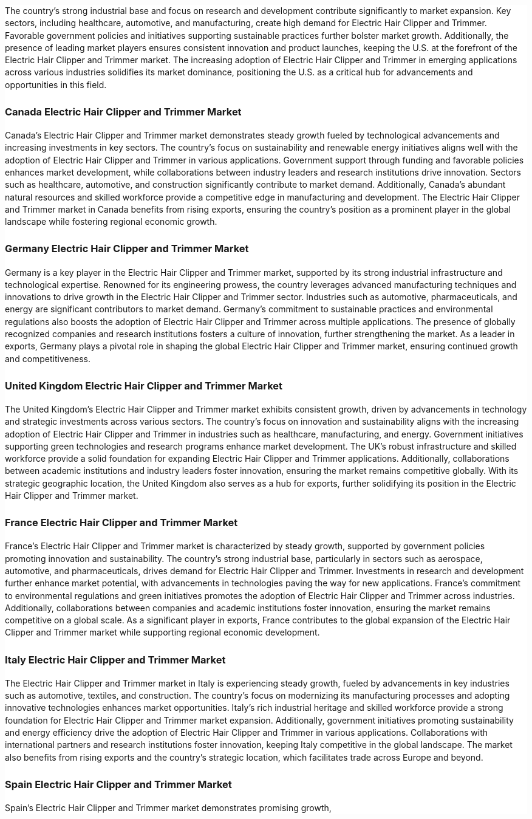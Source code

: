 The country&rsquo;s strong industrial base and focus on research and development contribute significantly to market expansion. Key sectors, including healthcare, automotive, and manufacturing, create high demand for Electric Hair Clipper and Trimmer. Favorable government policies and initiatives supporting sustainable practices further bolster market growth. Additionally, the presence of leading market players ensures consistent innovation and product launches, keeping the U.S. at the forefront of the Electric Hair Clipper and Trimmer market. The increasing adoption of Electric Hair Clipper and Trimmer in emerging applications across various industries solidifies its market dominance, positioning the U.S. as a critical hub for advancements and opportunities in this field.</p><h3>Canada Electric Hair Clipper and Trimmer Market</h3><p>Canada&rsquo;s Electric Hair Clipper and Trimmer market demonstrates steady growth fueled by technological advancements and increasing investments in key sectors. The country&rsquo;s focus on sustainability and renewable energy initiatives aligns well with the adoption of Electric Hair Clipper and Trimmer in various applications. Government support through funding and favorable policies enhances market development, while collaborations between industry leaders and research institutions drive innovation. Sectors such as healthcare, automotive, and construction significantly contribute to market demand. Additionally, Canada&rsquo;s abundant natural resources and skilled workforce provide a competitive edge in manufacturing and development. The Electric Hair Clipper and Trimmer market in Canada benefits from rising exports, ensuring the country&rsquo;s position as a prominent player in the global landscape while fostering regional economic growth.</p><h3>Germany Electric Hair Clipper and Trimmer Market</h3><p>Germany is a key player in the Electric Hair Clipper and Trimmer market, supported by its strong industrial infrastructure and technological expertise. Renowned for its engineering prowess, the country leverages advanced manufacturing techniques and innovations to drive growth in the Electric Hair Clipper and Trimmer sector. Industries such as automotive, pharmaceuticals, and energy are significant contributors to market demand. Germany&rsquo;s commitment to sustainable practices and environmental regulations also boosts the adoption of Electric Hair Clipper and Trimmer across multiple applications. The presence of globally recognized companies and research institutions fosters a culture of innovation, further strengthening the market. As a leader in exports, Germany plays a pivotal role in shaping the global Electric Hair Clipper and Trimmer market, ensuring continued growth and competitiveness.</p><h3>United Kingdom Electric Hair Clipper and Trimmer Market</h3><p>The United Kingdom&rsquo;s Electric Hair Clipper and Trimmer market exhibits consistent growth, driven by advancements in technology and strategic investments across various sectors. The country&rsquo;s focus on innovation and sustainability aligns with the increasing adoption of Electric Hair Clipper and Trimmer in industries such as healthcare, manufacturing, and energy. Government initiatives supporting green technologies and research programs enhance market development. The UK&rsquo;s robust infrastructure and skilled workforce provide a solid foundation for expanding Electric Hair Clipper and Trimmer applications. Additionally, collaborations between academic institutions and industry leaders foster innovation, ensuring the market remains competitive globally. With its strategic geographic location, the United Kingdom also serves as a hub for exports, further solidifying its position in the Electric Hair Clipper and Trimmer market.</p><h3>France Electric Hair Clipper and Trimmer Market</h3><p>France&rsquo;s Electric Hair Clipper and Trimmer market is characterized by steady growth, supported by government policies promoting innovation and sustainability. The country&rsquo;s strong industrial base, particularly in sectors such as aerospace, automotive, and pharmaceuticals, drives demand for Electric Hair Clipper and Trimmer. Investments in research and development further enhance market potential, with advancements in technologies paving the way for new applications. France&rsquo;s commitment to environmental regulations and green initiatives promotes the adoption of Electric Hair Clipper and Trimmer across industries. Additionally, collaborations between companies and academic institutions foster innovation, ensuring the market remains competitive on a global scale. As a significant player in exports, France contributes to the global expansion of the Electric Hair Clipper and Trimmer market while supporting regional economic development.</p><h3>Italy Electric Hair Clipper and Trimmer Market</h3><p>The Electric Hair Clipper and Trimmer market in Italy is experiencing steady growth, fueled by advancements in key industries such as automotive, textiles, and construction. The country&rsquo;s focus on modernizing its manufacturing processes and adopting innovative technologies enhances market opportunities. Italy&rsquo;s rich industrial heritage and skilled workforce provide a strong foundation for Electric Hair Clipper and Trimmer market expansion. Additionally, government initiatives promoting sustainability and energy efficiency drive the adoption of Electric Hair Clipper and Trimmer in various applications. Collaborations with international partners and research institutions foster innovation, keeping Italy competitive in the global landscape. The market also benefits from rising exports and the country&rsquo;s strategic location, which facilitates trade across Europe and beyond.</p><h3>Spain Electric Hair Clipper and Trimmer Market</h3><p>Spain&rsquo;s Electric Hair Clipper and Trimmer market demonstrates promising growth,